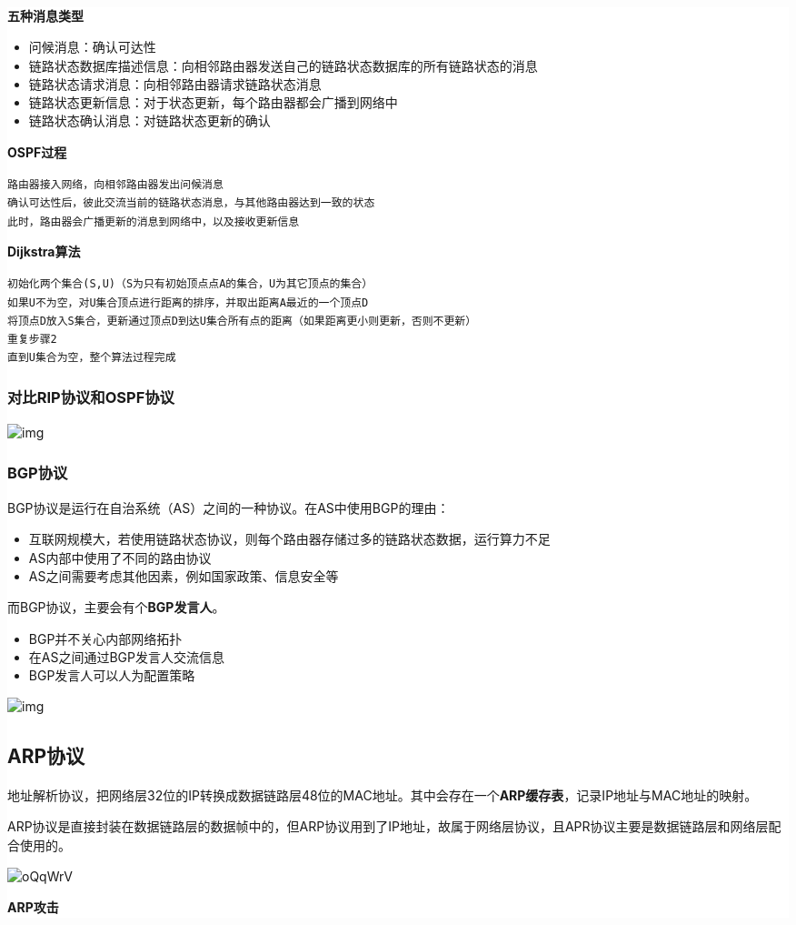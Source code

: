 **五种消息类型**

- 问候消息：确认可达性
- 链路状态数据库描述信息：向相邻路由器发送自己的链路状态数据库的所有链路状态的消息
- 链路状态请求消息：向相邻路由器请求链路状态消息
- 链路状态更新信息：对于状态更新，每个路由器都会广播到网络中
- 链路状态确认消息：对链路状态更新的确认

**OSPF过程**

```
路由器接入网络，向相邻路由器发出问候消息
确认可达性后，彼此交流当前的链路状态消息，与其他路由器达到一致的状态
此时，路由器会广播更新的消息到网络中，以及接收更新信息
```

**Dijkstra算法**

```plain
初始化两个集合(S,U)（S为只有初始顶点点A的集合，U为其它顶点的集合）
如果U不为空，对U集合顶点进行距离的排序，并取出距离A最近的一个顶点D
将顶点D放入S集合，更新通过顶点D到达U集合所有点的距离（如果距离更小则更新，否则不更新）
重复步骤2
直到U集合为空，整个算法过程完成
```

### 对比RIP协议和OSPF协议

![img](https://isbut-blog.oss-cn-shenzhen.aliyuncs.com/markdown-img/1609427682274-17b16d7e-22e0-4cbc-b99b-a7b2c1a11744.png)

### BGP协议

BGP协议是运行在自治系统（AS）之间的一种协议。在AS中使用BGP的理由：

- 互联网规模大，若使用链路状态协议，则每个路由器存储过多的链路状态数据，运行算力不足
- AS内部中使用了不同的路由协议
- AS之间需要考虑其他因素，例如国家政策、信息安全等

而BGP协议，主要会有个**BGP发言人**。

- BGP并不关心内部网络拓扑
- 在AS之间通过BGP发言人交流信息
- BGP发言人可以人为配置策略

![img](https://isbut-blog.oss-cn-shenzhen.aliyuncs.com/markdown-img/1609428270496-5dadfc16-ab4e-4c5a-bd51-00154128ae86.png)

## ARP协议

地址解析协议，把网络层32位的IP转换成数据链路层48位的MAC地址。其中会存在一个**ARP缓存表**，记录IP地址与MAC地址的映射。

ARP协议是直接封装在数据链路层的数据帧中的，但ARP协议用到了IP地址，故属于网络层协议，且APR协议主要是数据链路层和网络层配合使用的。

![oQqWrV ](https://isbut-blog.oss-cn-shenzhen.aliyuncs.com/markdown-img/oQqWrV%20.png)

**ARP攻击**
